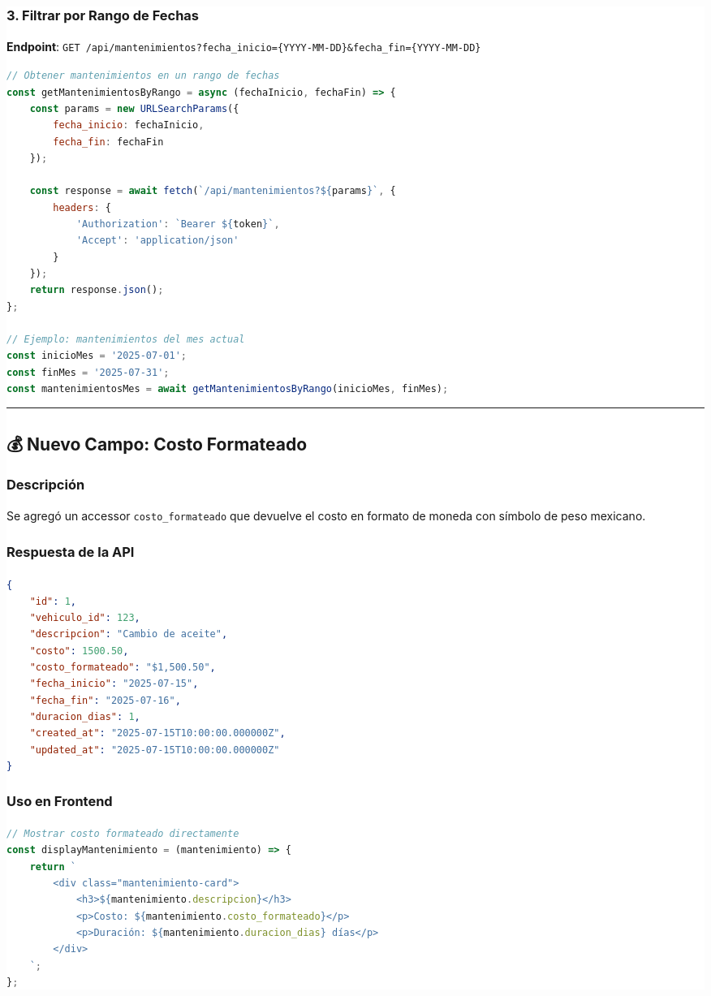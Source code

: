 ### 3. Filtrar por Rango de Fechas

**Endpoint**: `GET /api/mantenimientos?fecha_inicio={YYYY-MM-DD}&fecha_fin={YYYY-MM-DD}`

```javascript
// Obtener mantenimientos en un rango de fechas
const getMantenimientosByRango = async (fechaInicio, fechaFin) => {
    const params = new URLSearchParams({
        fecha_inicio: fechaInicio,
        fecha_fin: fechaFin
    });
    
    const response = await fetch(`/api/mantenimientos?${params}`, {
        headers: {
            'Authorization': `Bearer ${token}`,
            'Accept': 'application/json'
        }
    });
    return response.json();
};

// Ejemplo: mantenimientos del mes actual
const inicioMes = '2025-07-01';
const finMes = '2025-07-31';
const mantenimientosMes = await getMantenimientosByRango(inicioMes, finMes);
```

---

## 💰 Nuevo Campo: Costo Formateado

### Descripción
Se agregó un accessor `costo_formateado` que devuelve el costo en formato de moneda con símbolo de peso mexicano.

### Respuesta de la API
```json
{
    "id": 1,
    "vehiculo_id": 123,
    "descripcion": "Cambio de aceite",
    "costo": 1500.50,
    "costo_formateado": "$1,500.50",
    "fecha_inicio": "2025-07-15",
    "fecha_fin": "2025-07-16",
    "duracion_dias": 1,
    "created_at": "2025-07-15T10:00:00.000000Z",
    "updated_at": "2025-07-15T10:00:00.000000Z"
}
```

### Uso en Frontend
```javascript
// Mostrar costo formateado directamente
const displayMantenimiento = (mantenimiento) => {
    return `
        <div class="mantenimiento-card">
            <h3>${mantenimiento.descripcion}</h3>
            <p>Costo: ${mantenimiento.costo_formateado}</p>
            <p>Duración: ${mantenimiento.duracion_dias} días</p>
        </div>
    `;
};
```